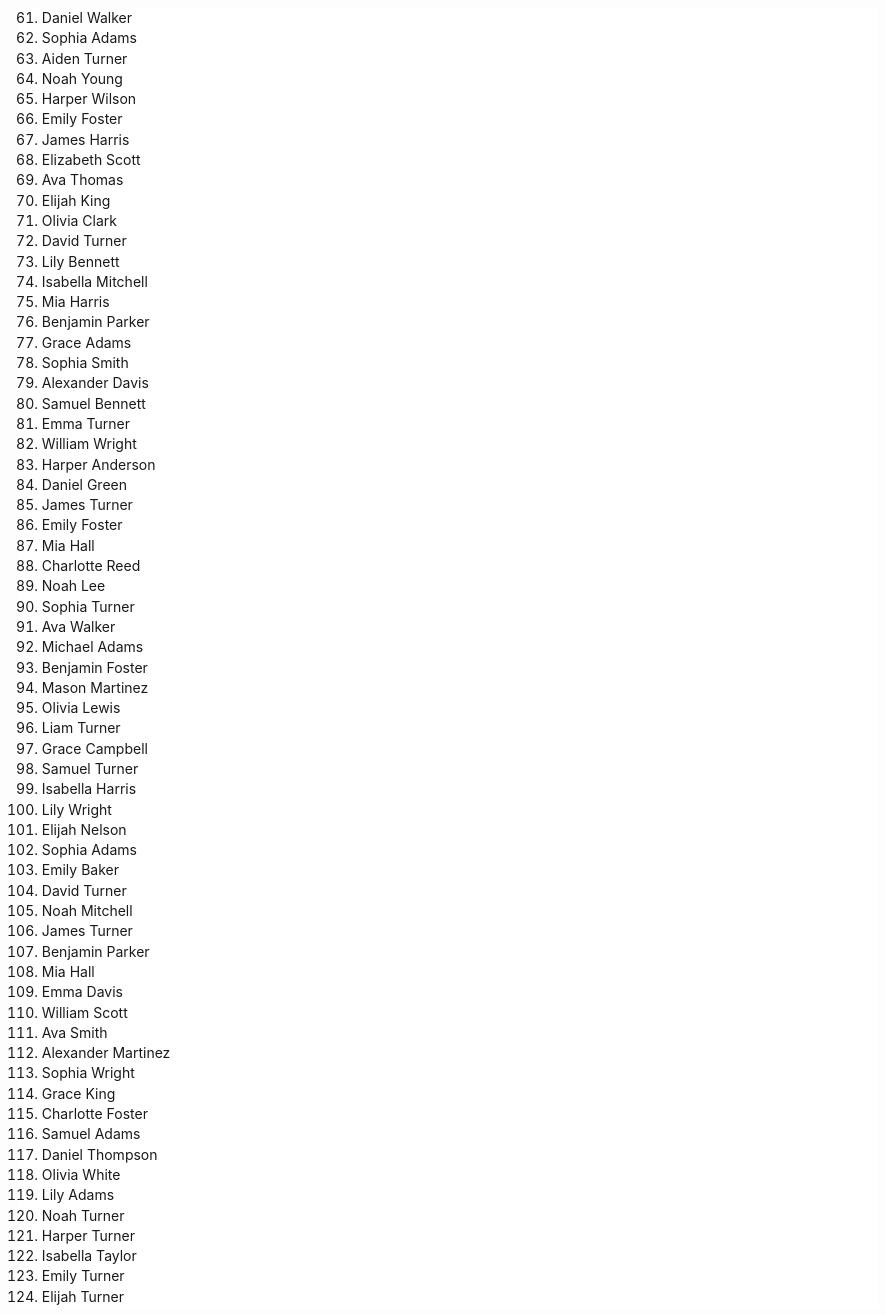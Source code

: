 61. Daniel Walker
62. Sophia Adams
63. Aiden Turner
64. Noah Young
65. Harper Wilson
66. Emily Foster
67. James Harris
68. Elizabeth Scott
69. Ava Thomas
70. Elijah King
71. Olivia Clark
72. David Turner
73. Lily Bennett
74. Isabella Mitchell
75. Mia Harris
76. Benjamin Parker
77. Grace Adams
78. Sophia Smith
79. Alexander Davis
80. Samuel Bennett
81. Emma Turner
82. William Wright
83. Harper Anderson
84. Daniel Green
85. James Turner
86. Emily Foster
87. Mia Hall
88. Charlotte Reed
89. Noah Lee
90. Sophia Turner
91. Ava Walker
92. Michael Adams
93. Benjamin Foster
94. Mason Martinez
95. Olivia Lewis
96. Liam Turner
97. Grace Campbell
98. Samuel Turner
99. Isabella Harris
100. Lily Wright
101. Elijah Nelson
102. Sophia Adams
103. Emily Baker
104. David Turner
105. Noah Mitchell
106. James Turner
107. Benjamin Parker
108. Mia Hall
109. Emma Davis
110. William Scott
111. Ava Smith
112. Alexander Martinez
113. Sophia Wright
114. Grace King
115. Charlotte Foster
116. Samuel Adams
117. Daniel Thompson
118. Olivia White
119. Lily Adams
120. Noah Turner
121. Harper Turner
122. Isabella Taylor
123. Emily Turner
124. Elijah Turner